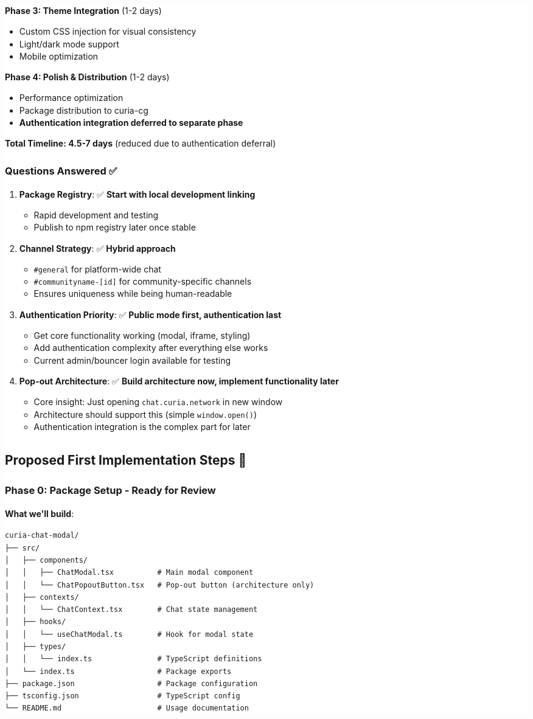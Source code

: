 **Phase 3: Theme Integration** (1-2 days)
- Custom CSS injection for visual consistency
- Light/dark mode support
- Mobile optimization

**Phase 4: Polish & Distribution** (1-2 days)  
- Performance optimization
- Package distribution to curia-cg
- **Authentication integration deferred to separate phase**

**Total Timeline: 4.5-7 days** (reduced due to authentication deferral)

### **Questions Answered** ✅

1. **Package Registry**: ✅ **Start with local development linking**
   - Rapid development and testing
   - Publish to npm registry later once stable

2. **Channel Strategy**: ✅ **Hybrid approach**
   - `#general` for platform-wide chat
   - `#communityname-[id]` for community-specific channels
   - Ensures uniqueness while being human-readable

3. **Authentication Priority**: ✅ **Public mode first, authentication last**
   - Get core functionality working (modal, iframe, styling) 
   - Add authentication complexity after everything else works
   - Current admin/bouncer login available for testing

4. **Pop-out Architecture**: ✅ **Build architecture now, implement functionality later**
   - Core insight: Just opening `chat.curia.network` in new window
   - Architecture should support this (simple `window.open()`)
   - Authentication integration is the complex part for later

## **Proposed First Implementation Steps** 🎯

### **Phase 0: Package Setup - Ready for Review**

**What we'll build**:
```
curia-chat-modal/
├── src/
│   ├── components/
│   │   ├── ChatModal.tsx          # Main modal component
│   │   └── ChatPopoutButton.tsx   # Pop-out button (architecture only)
│   ├── contexts/
│   │   └── ChatContext.tsx        # Chat state management
│   ├── hooks/
│   │   └── useChatModal.ts        # Hook for modal state
│   ├── types/
│   │   └── index.ts               # TypeScript definitions
│   └── index.ts                   # Package exports
├── package.json                   # Package configuration
├── tsconfig.json                  # TypeScript config
└── README.md                      # Usage documentation
```
